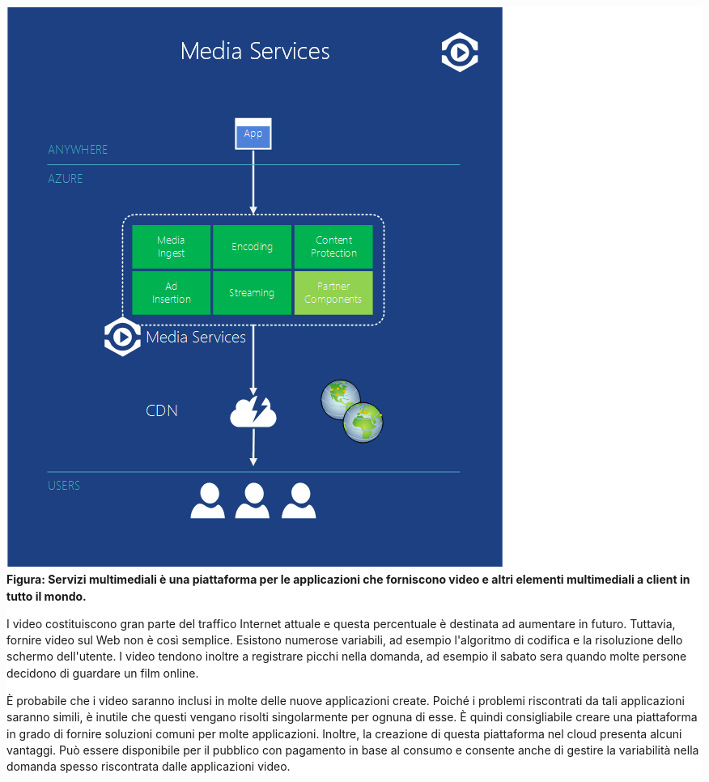 ![Servizi multimediali di Azure](./media/fundamentals-introduction-to-azure/MediaServicesIntroNew.png)   
 **Figura: Servizi multimediali è una piattaforma per le applicazioni che forniscono video e altri elementi multimediali a client in tutto il mondo.**

I video costituiscono gran parte del traffico Internet attuale e questa percentuale è destinata ad aumentare in futuro. Tuttavia, fornire video sul Web non è così semplice. Esistono numerose variabili, ad esempio l'algoritmo di codifica e la risoluzione dello schermo dell'utente. I video tendono inoltre a registrare picchi nella domanda, ad esempio il sabato sera quando molte persone decidono di guardare un film online.

È probabile che i video saranno inclusi in molte delle nuove applicazioni create. Poiché i problemi riscontrati da tali applicazioni saranno simili, è inutile che questi vengano risolti singolarmente per ognuna di esse. È quindi consigliabile creare una piattaforma in grado di fornire soluzioni comuni per molte applicazioni. Inoltre, la creazione di questa piattaforma nel cloud presenta alcuni vantaggi. Può essere disponibile per il pubblico con pagamento in base al consumo e consente anche di gestire la variabilità nella domanda spesso riscontrata dalle applicazioni video.
